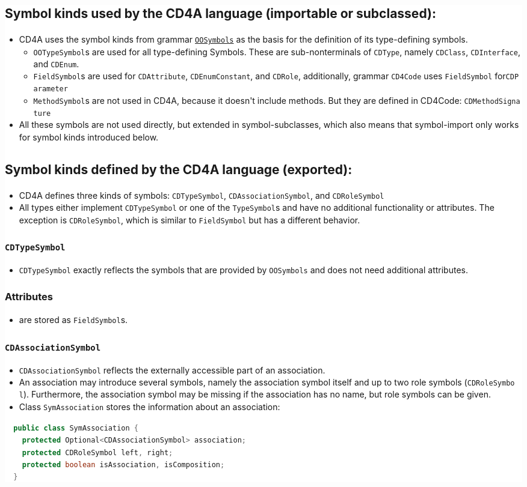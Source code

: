 ## Symbol kinds used by the CD4A language (importable or subclassed):
- CD4A uses the symbol kinds from grammar [`OOSymbols`][OOSymbols] as the 
  basis for the definition of its type-defining symbols.
  - `OOTypeSymbol`s are used for all type-defining Symbols. These are 
    sub-nonterminals of `CDType`, namely `CDClass`, `CDInterface`, and 
    `CDEnum`.
  - `FieldSymbol`s are used for `CDAttribute`, `CDEnumConstant`, and
    `CDRole`, additionally, grammar `CD4Code` uses `FieldSymbol`
    for`CDParameter`
  - `MethodSymbol`s are not used in CD4A, because it doesn't include methods.
     But they are defined in CD4Code: `CDMethodSignature`
- All these symbols are not used directly, but extended in symbol-subclasses,
  which also means that symbol-import only works for symbol kinds introduced
  below.   


## Symbol kinds defined by the CD4A language (exported):

- CD4A defines three kinds of symbols: `CDTypeSymbol`, `CDAssociationSymbol`,
  and `CDRoleSymbol`
- All types either implement `CDTypeSymbol` or one of the `TypeSymbol`s and 
  have no additional functionality or attributes.
  The exception is `CDRoleSymbol`, which is similar to `FieldSymbol` but has
  a different behavior.

### `CDTypeSymbol`

- `CDTypeSymbol` exactly reflects the symbols that are provided by
  `OOSymbols` and does not need additional attributes. 

### Attributes 
- are stored as `FieldSymbol`s. 

### `CDAssociationSymbol`

- `CDAssociationSymbol` reflects the externally accessible part of an 
  association.
- An association may introduce several symbols, namely the association symbol
  itself and up to two role symbols (`CDRoleSymbol`). Furthermore, the
  association symbol may be missing if the association has no name, but role
  symbols can be given.
- Class `SymAssociation` stores the information about an association:
```java
  public class SymAssociation {
    protected Optional<CDAssociationSymbol> association;
    protected CDRoleSymbol left, right;
    protected boolean isAssociation, isComposition;
  }
```


[CD4AGrammar]: https://github.com/MontiCore/cd4analysis/blob/master/src/main/grammars/de/monticore/CD4Analysis.mc4
[CD4CGrammar]: https://github.com/MontiCore/cd4analysis/blob/master/src/main/grammars/de/monticore/CD4Code.mc4
[CDBasisGrammar]: https://github.com/MontiCore/cd4analysis/blob/master/src/main/grammars/de/monticore/CDBasis.mc4
[CDIAEGrammar]: https://github.com/MontiCore/cd4analysis/blob/master/src/main/grammars/de/monticore/CDInterfaceAndEnum.mc4
[CDAssocGrammar]: https://github.com/MontiCore/cd4analysis/blob/master/src/main/grammars/de/monticore/CDAssociation.mc4
[CD4CBasisGrammar]: https://github.com/MontiCore/cd4analysis/blob/master/src/main/grammars/de/monticore/CD4CodeBasis.mc4
[ASTCDDefinition]: https://github.com/MontiCore/cd4analysis/blob/master/src/main/java/de/monticore/cdbasis/_ast/ASTCDDefinition.java
[CD4AAfterParseTrafo]: https://github.com/MontiCore/cd4analysis/blob/master/src/main/java/de/monticore/cd4analysis/trafo/CD4AnalysisAfterParseTrafo.java
[CDBasisDefaultPackageTrafo]: https://github.com/MontiCore/cd4analysis/blob/master/src/main/java/de/monticore/cdbasis/trafo/CDBasisDefaultPackageTrafo.java
[CDAssociationDirectCompositionTrafo]: https://github.com/MontiCore/cd4analysis/blob/master/src/main/java/de/monticore/cdassociation/trafo/CDAssociationDirectCompositionTrafo.java
[CDAssociationCreateFieldsFromAllRoles]: https://github.com/MontiCore/cd4analysis/blob/master/src/main/java/de/monticore/cdassociation/trafo/CDAssociationCreateFieldsFromAllRoles.java
[CDAssociationCreateFieldsFromNavigableRoles]: https://github.com/MontiCore/cd4analysis/blob/master/src/main/java/de/monticore/cdassociation/trafo/CDAssociationCreateFieldsFromNavigableRoles.java
[CD4ADelegator]: https://github.com/MontiCore/cd4analysis/blob/master/src/main/java/de/monticore/cd4analysis/_symboltable/CD4AnalyisScopesGenitorDelegator.java
[CD4ASTCompleter]: https://github.com/MontiCore/cd4analysis/blob/master/src/main/java/de/monticore/cd4analysis/_symboltable/CD4AnalysisSymbolTableCompleter.java
[CD4ASD]: https://github.com/MontiCore/cd4analysis/blob/master/src/main/java/de/monticore/cd4analysis/_symboltable/CD4AnalysisScopeDeSer.java
[CD4ASTP]: https://github.com/MontiCore/cd4analysis/blob/master/src/main/java/de/monticore/cd4analysis/_symboltable/CD4AnalysisSymbols2Json.java
[CD4ATC]: https://github.com/MontiCore/cd4analysis/blob/master/src/main/java/de/monticore/cd4analysis/typescalculator/DeriveSymTypeOfCD4Analysis.java
[CD4ASTCD]: https://github.com/MontiCore/cd4analysis/blob/master/src/main/java/de/monticore/cd4analysis/_symboltable/CD4AnalysisSymbolTableCreatorDelegator.java
[SymTypeExpression]: https://github.com/MontiCore/monticore/blob/dev/monticore-grammar/src/main/java/de/monticore/types/check/SymTypeExpression.java
[SymAssociation]: https://github.com/MontiCore/cd4analysis/blob/master/src/main/java/de/monticore/cdassociation/_symboltable/SymAssociation.java
[CDRoleSymbol]: https://github.com/MontiCore/cd4analysis/blob/master/src/main/java/de/monticore/cdassociation/_symboltable/CDRoleSymbol.java
[STHelper]: https://github.com/MontiCore/cd4analysis/blob/master/src/main/java/de/monticore/cd/_symboltable/CDSymbolTableHelper.java
[reporting]: https://github.com/MontiCore/cd4analysis/tree/master/src/main/java/de/monticore/cd4analysis/reporting
[CDCLI]: https://github.com/MontiCore/cd4analysis/blob/master/src/main/java/de/monticore/cd/cli/CDCLI.java
[LanguageTeaser]: https://github.com/MontiCore/cd4analysis/blob/master/src/test/resources/de/monticore/cd4analysis/parser/MyLife.cd
[ExampleModels]: https://github.com/MontiCore/cd4analysis/tree/master/src/test/resources/de/monticore/cd4analysis/
[ASTCDAssociation]: https://github.com/MontiCore/cd4analysis/blob/master/src/main/java/de/monticore/cdassociation/_ast/ASTCDAssociation.java
[PrettyPrinter]: https://github.com/MontiCore/cd4analysis/blob/master/src/main/java/de/monticore/cd4analysis/prettyprint/CD4AnalysisPrettyPrinter.java
[ASTCDType]: https://github.com/MontiCore/cd4analysis/blob/master/src/main/java/de/monticore/cdbasis/_ast/ASTCDType.java
[CD4ASTC]: https://github.com/MontiCore/cd4analysis/blob/master/src/main/java/de/monticore/cd4analysis/_symboltable/CD4AnalysisSymbolTableCreator.java
[BuiltInTypes]: https://github.com/MontiCore/cd4analysis/blob/master/src/main/java/de/monticore/cd/_symboltable/BuiltInTypes.java
[CD4ACoCos]: https://github.com/MontiCore/cd4analysis/blob/master/src/main/java/de/monticore/cd4analysis/cocos/CD4AnalysisCoCosDelegator.java
[CD4AParser]: https://github.com/MontiCore/cd4analysis/blob/master/src/main/java/de/monticore/cd4analysis/_parser/CD4AnalysisParser.java
[CD4CodeSTC]: https://github.com/MontiCore/cd4analysis/blob/master/src/main/java/de/monticore/cd4code/_symboltable/CD4CodeSymbolTableCreator.java
[CD4CLanguageTeaser]: https://github.com/MontiCore/cd4analysis/blob/master/src/test/resources/de/monticore/cd4code/parser/MyLife2.cd
[CD4CExampleModels]: https://github.com/MontiCore/cd4analysis/blob/master/src/test/resources/de/monticore/cd4code/
[CD4CodePrinter]: https://github.com/MontiCore/cd4analysis/blob/master/src/main/java/de/monticore/cd4code/prettyprint/CD4CodePrettyPrinter.java
[CD4C]: https://github.com/MontiCore/cd4analysis/blob/master/src/main/java/de/monticore/cd/methodtemplates/CD4C.java
[CD4CTest]: https://github.com/MontiCore/cd4analysis/blob/master/src/test/java/de/monticore/cd/methodtemplates/CD4CTest.java
[OOSymbols]: https://github.com/MontiCore/monticore/blob/dev/monticore-grammar/src/main/grammars/de/monticore/symbols/OOSymbols.mc4
[MCCollectionTypes]: https://github.com/MontiCore/monticore/blob/dev/monticore-grammar/src/main/grammars/de/monticore/types/MCCollectionTypes.mc4
[CLIBestPractices]: https://github.com/MontiCore/monticore/blob/dev/docs/BestPractices.md